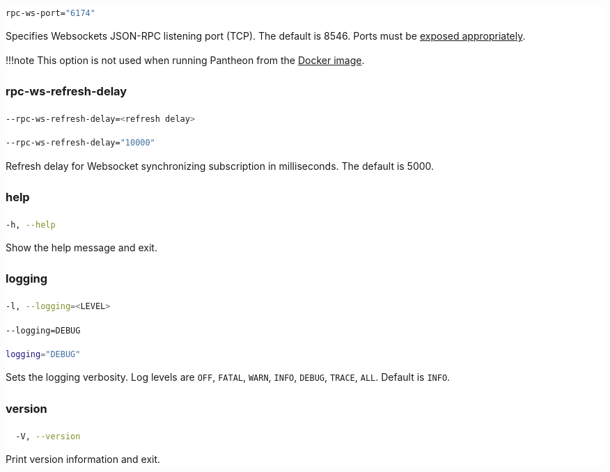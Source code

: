 ```bash tab="Example Configuration File"
rpc-ws-port="6174"
```

Specifies Websockets JSON-RPC listening port (TCP).
The default is 8546. Ports must be [exposed appropriately](../Configuring-Pantheon/Networking.md#port-configuration).

!!!note
    This option is not used when running Pantheon from the [Docker image](../Getting-Started/Run-Docker-Image.md#exposing-ports). 

### rpc-ws-refresh-delay

```bash tab="Syntax"
--rpc-ws-refresh-delay=<refresh delay>
```

```bash tab="Example"
--rpc-ws-refresh-delay="10000"
```

Refresh delay for Websocket synchronizing subscription in milliseconds. 
The default is 5000. 


### help

```bash tab="Syntax"
-h, --help
```

Show the help message and exit.

### logging

```bash tab="Syntax"
-l, --logging=<LEVEL>
```

```bash tab="Example Command Line"
--logging=DEBUG
```

```bash tab="Example Configration File"
logging="DEBUG"
```

Sets the logging verbosity.
Log levels are `OFF`, `FATAL`, `WARN`, `INFO`, `DEBUG`, `TRACE`, `ALL`.
Default is `INFO`.

### version

```bash tab="Syntax"
  -V, --version
```

Print version information and exit.
